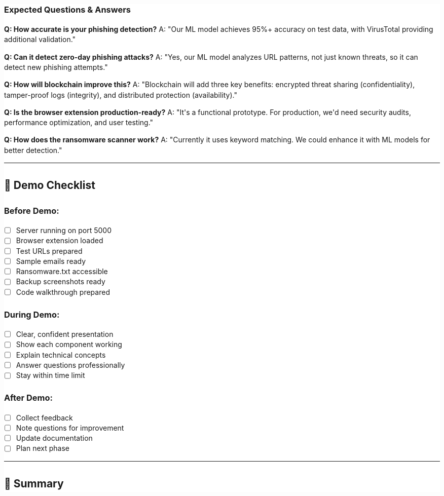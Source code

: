 ### **Expected Questions & Answers**

**Q: How accurate is your phishing detection?**
A: "Our ML model achieves 95%+ accuracy on test data, with VirusTotal providing additional validation."

**Q: Can it detect zero-day phishing attacks?**
A: "Yes, our ML model analyzes URL patterns, not just known threats, so it can detect new phishing attempts."

**Q: How will blockchain improve this?**
A: "Blockchain will add three key benefits: encrypted threat sharing (confidentiality), tamper-proof logs (integrity), and distributed protection (availability)."

**Q: Is the browser extension production-ready?**
A: "It's a functional prototype. For production, we'd need security audits, performance optimization, and user testing."

**Q: How does the ransomware scanner work?**
A: "Currently it uses keyword matching. We could enhance it with ML models for better detection."

---

## 📸 Demo Checklist

### **Before Demo**:
- [ ] Server running on port 5000
- [ ] Browser extension loaded
- [ ] Test URLs prepared
- [ ] Sample emails ready
- [ ] Ransomware.txt accessible
- [ ] Backup screenshots ready
- [ ] Code walkthrough prepared

### **During Demo**:
- [ ] Clear, confident presentation
- [ ] Show each component working
- [ ] Explain technical concepts
- [ ] Answer questions professionally
- [ ] Stay within time limit

### **After Demo**:
- [ ] Collect feedback
- [ ] Note questions for improvement
- [ ] Update documentation
- [ ] Plan next phase

---

## 🚀 Summary
